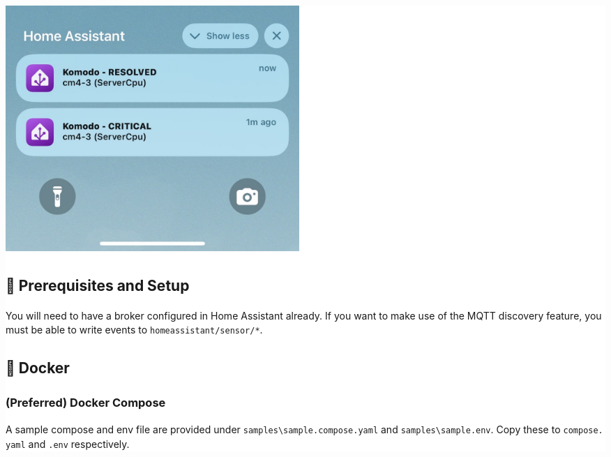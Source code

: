   <img src="docs/images/phone-notification-dual-alert.jpg" alt="Phone Notification Example 2" width="49%" style="display:inline-block;" />
</p>


## 🔧 Prerequisites and Setup
You will need to have a broker configured in Home Assistant already. If you want to make use of the MQTT discovery feature, you must be able to write events to `homeassistant/sensor/*`. 

## 🐳 Docker

### (Preferred) Docker Compose 
A sample compose and env file are provided under `samples\sample.compose.yaml` and `samples\sample.env`. Copy these to `compose.yaml` and `.env` respectively. 
